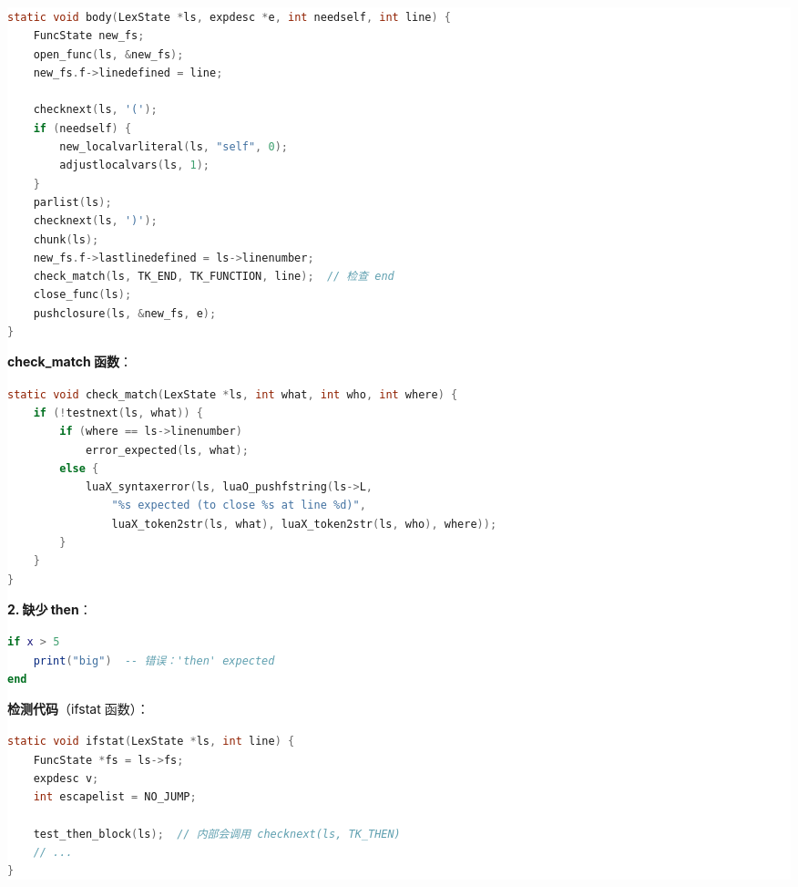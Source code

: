 ```c
static void body(LexState *ls, expdesc *e, int needself, int line) {
    FuncState new_fs;
    open_func(ls, &new_fs);
    new_fs.f->linedefined = line;
    
    checknext(ls, '(');
    if (needself) {
        new_localvarliteral(ls, "self", 0);
        adjustlocalvars(ls, 1);
    }
    parlist(ls);
    checknext(ls, ')');
    chunk(ls);
    new_fs.f->lastlinedefined = ls->linenumber;
    check_match(ls, TK_END, TK_FUNCTION, line);  // 检查 end
    close_func(ls);
    pushclosure(ls, &new_fs, e);
}
```

**check_match 函数**：

```c
static void check_match(LexState *ls, int what, int who, int where) {
    if (!testnext(ls, what)) {
        if (where == ls->linenumber)
            error_expected(ls, what);
        else {
            luaX_syntaxerror(ls, luaO_pushfstring(ls->L,
                "%s expected (to close %s at line %d)",
                luaX_token2str(ls, what), luaX_token2str(ls, who), where));
        }
    }
}
```

**2. 缺少 then**：

```lua
if x > 5
    print("big")  -- 错误：'then' expected
end
```

**检测代码**（ifstat 函数）：

```c
static void ifstat(LexState *ls, int line) {
    FuncState *fs = ls->fs;
    expdesc v;
    int escapelist = NO_JUMP;
    
    test_then_block(ls);  // 内部会调用 checknext(ls, TK_THEN)
    // ...
}
```
